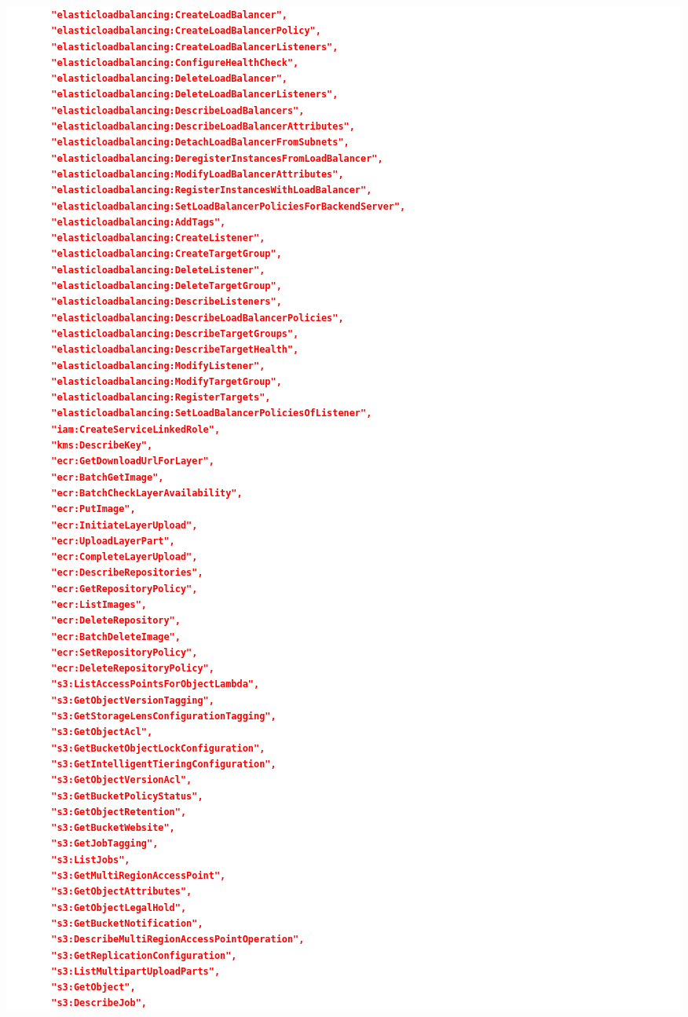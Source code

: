 ```json
        "elasticloadbalancing:CreateLoadBalancer",
        "elasticloadbalancing:CreateLoadBalancerPolicy",
        "elasticloadbalancing:CreateLoadBalancerListeners",
        "elasticloadbalancing:ConfigureHealthCheck",
        "elasticloadbalancing:DeleteLoadBalancer",
        "elasticloadbalancing:DeleteLoadBalancerListeners",
        "elasticloadbalancing:DescribeLoadBalancers",
        "elasticloadbalancing:DescribeLoadBalancerAttributes",
        "elasticloadbalancing:DetachLoadBalancerFromSubnets",
        "elasticloadbalancing:DeregisterInstancesFromLoadBalancer",
        "elasticloadbalancing:ModifyLoadBalancerAttributes",
        "elasticloadbalancing:RegisterInstancesWithLoadBalancer",
        "elasticloadbalancing:SetLoadBalancerPoliciesForBackendServer",
        "elasticloadbalancing:AddTags",
        "elasticloadbalancing:CreateListener",
        "elasticloadbalancing:CreateTargetGroup",
        "elasticloadbalancing:DeleteListener",
        "elasticloadbalancing:DeleteTargetGroup",
        "elasticloadbalancing:DescribeListeners",
        "elasticloadbalancing:DescribeLoadBalancerPolicies",
        "elasticloadbalancing:DescribeTargetGroups",
        "elasticloadbalancing:DescribeTargetHealth",
        "elasticloadbalancing:ModifyListener",
        "elasticloadbalancing:ModifyTargetGroup",
        "elasticloadbalancing:RegisterTargets",
        "elasticloadbalancing:SetLoadBalancerPoliciesOfListener",
        "iam:CreateServiceLinkedRole",
        "kms:DescribeKey",
        "ecr:GetDownloadUrlForLayer",
        "ecr:BatchGetImage",
        "ecr:BatchCheckLayerAvailability",
        "ecr:PutImage",
        "ecr:InitiateLayerUpload",
        "ecr:UploadLayerPart",
        "ecr:CompleteLayerUpload",
        "ecr:DescribeRepositories",
        "ecr:GetRepositoryPolicy",
        "ecr:ListImages",
        "ecr:DeleteRepository",
        "ecr:BatchDeleteImage",
        "ecr:SetRepositoryPolicy",
        "ecr:DeleteRepositoryPolicy",
        "s3:ListAccessPointsForObjectLambda",
        "s3:GetObjectVersionTagging",
        "s3:GetStorageLensConfigurationTagging",
        "s3:GetObjectAcl",
        "s3:GetBucketObjectLockConfiguration",
        "s3:GetIntelligentTieringConfiguration",
        "s3:GetObjectVersionAcl",
        "s3:GetBucketPolicyStatus",
        "s3:GetObjectRetention",
        "s3:GetBucketWebsite",
        "s3:GetJobTagging",
        "s3:ListJobs",
        "s3:GetMultiRegionAccessPoint",
        "s3:GetObjectAttributes",
        "s3:GetObjectLegalHold",
        "s3:GetBucketNotification",
        "s3:DescribeMultiRegionAccessPointOperation",
        "s3:GetReplicationConfiguration",
        "s3:ListMultipartUploadParts",
        "s3:GetObject",
        "s3:DescribeJob",
```
